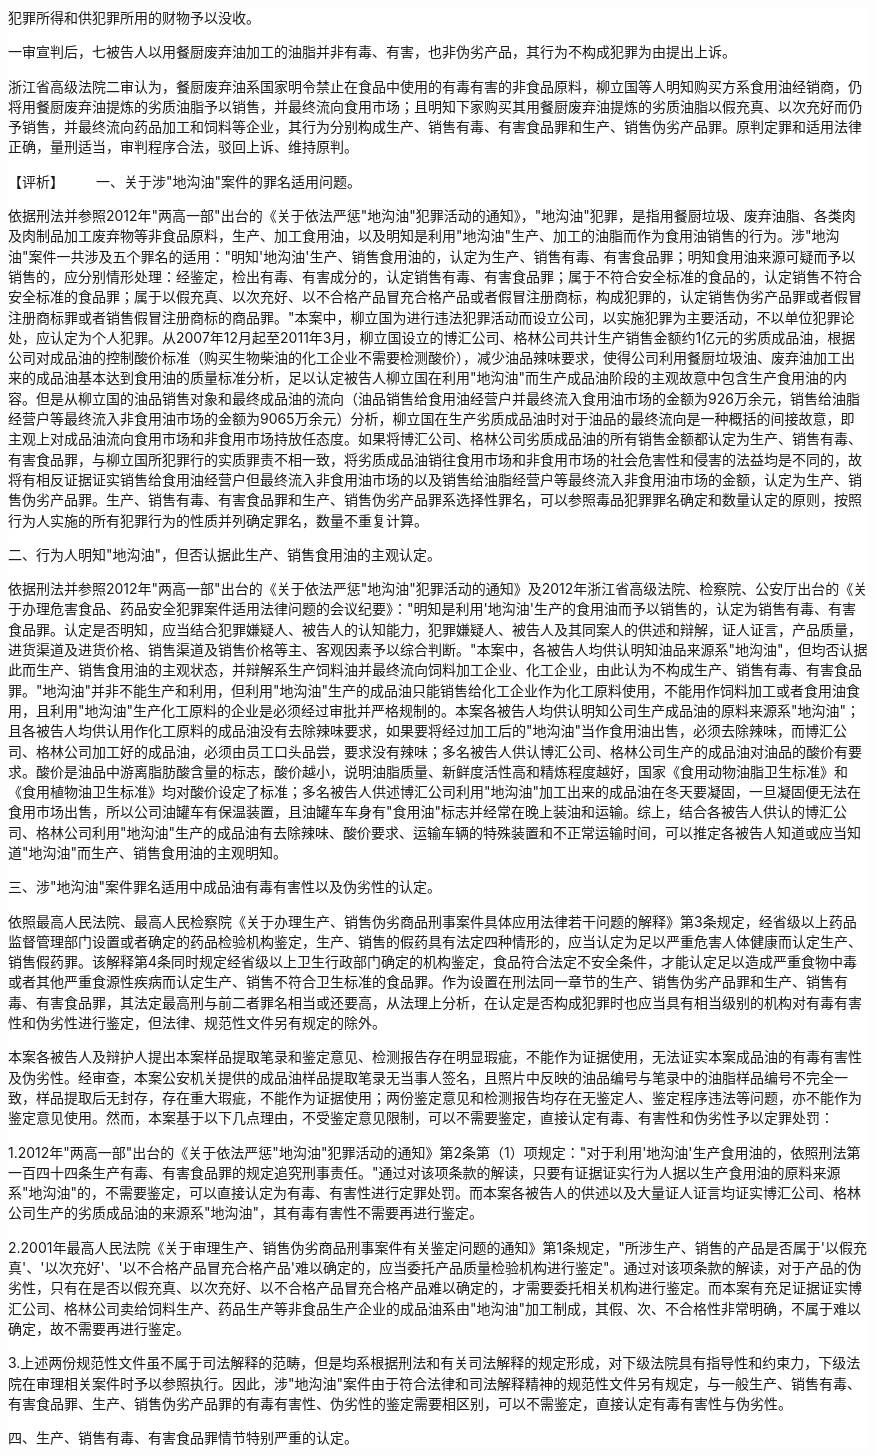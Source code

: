 犯罪所得和供犯罪所用的财物予以没收。

一审宣判后，七被告人以用餐厨废弃油加工的油脂并非有毒、有害，也非伪劣产品，其行为不构成犯罪为由提出上诉。

浙江省高级法院二审认为，餐厨废弃油系国家明令禁止在食品中使用的有毒有害的非食品原料，柳立国等人明知购买方系食用油经销商，仍将用餐厨废弃油提炼的劣质油脂予以销售，并最终流向食用市场；且明知下家购买其用餐厨废弃油提炼的劣质油脂以假充真、以次充好而仍予销售，并最终流向药品加工和饲料等企业，其行为分别构成生产、销售有毒、有害食品罪和生产、销售伪劣产品罪。原判定罪和适用法律正确，量刑适当，审判程序合法，驳回上诉、维持原判。

【评析】 　　一、关于涉"地沟油"案件的罪名适用问题。

依据刑法并参照2012年"两高一部"出台的《关于依法严惩"地沟油"犯罪活动的通知》，"地沟油"犯罪，是指用餐厨垃圾、废弃油脂、各类肉及肉制品加工废弃物等非食品原料，生产、加工食用油，以及明知是利用"地沟油"生产、加工的油脂而作为食用油销售的行为。涉"地沟油"案件一共涉及五个罪名的适用："明知'地沟油'生产、销售食用油的，认定为生产、销售有毒、有害食品罪；明知食用油来源可疑而予以销售的，应分别情形处理：经鉴定，检出有毒、有害成分的，认定销售有毒、有害食品罪；属于不符合安全标准的食品的，认定销售不符合安全标准的食品罪；属于以假充真、以次充好、以不合格产品冒充合格产品或者假冒注册商标，构成犯罪的，认定销售伪劣产品罪或者假冒注册商标罪或者销售假冒注册商标的商品罪。"本案中，柳立国为进行违法犯罪活动而设立公司，以实施犯罪为主要活动，不以单位犯罪论处，应认定为个人犯罪。从2007年12月起至2011年3月，柳立国设立的博汇公司、格林公司共计生产销售金额约1亿元的劣质成品油，根据公司对成品油的控制酸价标准（购买生物柴油的化工企业不需要检测酸价），减少油品辣味要求，使得公司利用餐厨垃圾油、废弃油加工出来的成品油基本达到食用油的质量标准分析，足以认定被告人柳立国在利用"地沟油"而生产成品油阶段的主观故意中包含生产食用油的内容。但是从柳立国的油品销售对象和最终成品油的流向（油品销售给食用油经营户并最终流入食用油市场的金额为926万余元，销售给油脂经营户等最终流入非食用油市场的金额为9065万余元）分析，柳立国在生产劣质成品油时对于油品的最终流向是一种概括的间接故意，即主观上对成品油流向食用市场和非食用市场持放任态度。如果将博汇公司、格林公司劣质成品油的所有销售金额都认定为生产、销售有毒、有害食品罪，与柳立国所犯罪行的实质罪责不相一致，将劣质成品油销往食用市场和非食用市场的社会危害性和侵害的法益均是不同的，故将有相反证据证实销售给食用油经营户但最终流入非食用油市场的以及销售给油脂经营户等最终流入非食用油市场的金额，认定为生产、销售伪劣产品罪。生产、销售有毒、有害食品罪和生产、销售伪劣产品罪系选择性罪名，可以参照毒品犯罪罪名确定和数量认定的原则，按照行为人实施的所有犯罪行为的性质并列确定罪名，数量不重复计算。

二、行为人明知"地沟油"，但否认据此生产、销售食用油的主观认定。

依据刑法并参照2012年"两高一部"出台的《关于依法严惩"地沟油"犯罪活动的通知》及2012年浙江省高级法院、检察院、公安厅出台的《关于办理危害食品、药品安全犯罪案件适用法律问题的会议纪要》："明知是利用'地沟油'生产的食用油而予以销售的，认定为销售有毒、有害食品罪。认定是否明知，应当结合犯罪嫌疑人、被告人的认知能力，犯罪嫌疑人、被告人及其同案人的供述和辩解，证人证言，产品质量，进货渠道及进货价格、销售渠道及销售价格等主、客观因素予以综合判断。"本案中，各被告人均供认明知油品来源系"地沟油"，但均否认据此而生产、销售食用油的主观状态，并辩解系生产饲料油并最终流向饲料加工企业、化工企业，由此认为不构成生产、销售有毒、有害食品罪。"地沟油"并非不能生产和利用，但利用"地沟油"生产的成品油只能销售给化工企业作为化工原料使用，不能用作饲料加工或者食用油食用，且利用"地沟油"生产化工原料的企业是必须经过审批并严格规制的。本案各被告人均供认明知公司生产成品油的原料来源系"地沟油"；且各被告人均供认用作化工原料的成品油没有去除辣味要求，如果要将经过加工后的"地沟油"当作食用油出售，必须去除辣味，而博汇公司、格林公司加工好的成品油，必须由员工口头品尝，要求没有辣味；多名被告人供认博汇公司、格林公司生产的成品油对油品的酸价有要求。酸价是油品中游离脂肪酸含量的标志，酸价越小，说明油脂质量、新鲜度活性高和精炼程度越好，国家《食用动物油脂卫生标准》和《食用植物油卫生标准》均对酸价设定了标准；多名被告人供述博汇公司利用"地沟油"加工出来的成品油在冬天要凝固，一旦凝固便无法在食用市场出售，所以公司油罐车有保温装置，且油罐车车身有"食用油"标志并经常在晚上装油和运输。综上，结合各被告人供认的博汇公司、格林公司利用"地沟油"生产的成品油有去除辣味、酸价要求、运输车辆的特殊装置和不正常运输时间，可以推定各被告人知道或应当知道"地沟油"而生产、销售食用油的主观明知。

三、涉"地沟油"案件罪名适用中成品油有毒有害性以及伪劣性的认定。

依照最高人民法院、最高人民检察院《关于办理生产、销售伪劣商品刑事案件具体应用法律若干问题的解释》第3条规定，经省级以上药品监督管理部门设置或者确定的药品检验机构鉴定，生产、销售的假药具有法定四种情形的，应当认定为足以严重危害人体健康而认定生产、销售假药罪。该解释第4条同时规定经省级以上卫生行政部门确定的机构鉴定，食品符合法定不安全条件，才能认定足以造成严重食物中毒或者其他严重食源性疾病而认定生产、销售不符合卫生标准的食品罪。作为设置在刑法同一章节的生产、销售伪劣产品罪和生产、销售有毒、有害食品罪，其法定最高刑与前二者罪名相当或还要高，从法理上分析，在认定是否构成犯罪时也应当具有相当级别的机构对有毒有害性和伪劣性进行鉴定，但法律、规范性文件另有规定的除外。

本案各被告人及辩护人提出本案样品提取笔录和鉴定意见、检测报告存在明显瑕疵，不能作为证据使用，无法证实本案成品油的有毒有害性及伪劣性。经审查，本案公安机关提供的成品油样品提取笔录无当事人签名，且照片中反映的油品编号与笔录中的油脂样品编号不完全一致，样品提取后无封存，存在重大瑕疵，不能作为证据使用；两份鉴定意见和检测报告均存在无鉴定人、鉴定程序违法等问题，亦不能作为鉴定意见使用。然而，本案基于以下几点理由，不受鉴定意见限制，可以不需要鉴定，直接认定有毒、有害性和伪劣性予以定罪处罚：

1.2012年"两高一部"出台的《关于依法严惩"地沟油"犯罪活动的通知》第2条第（1）项规定："对于利用'地沟油'生产食用油的，依照刑法第一百四十四条生产有毒、有害食品罪的规定追究刑事责任。"通过对该项条款的解读，只要有证据证实行为人据以生产食用油的原料来源系"地沟油"的，不需要鉴定，可以直接认定为有毒、有害性进行定罪处罚。而本案各被告人的供述以及大量证人证言均证实博汇公司、格林公司生产的劣质成品油的来源系"地沟油"，其有毒有害性不需要再进行鉴定。

2.2001年最高人民法院《关于审理生产、销售伪劣商品刑事案件有关鉴定问题的通知》第1条规定，"所涉生产、销售的产品是否属于'以假充真'、'以次充好'、'以不合格产品冒充合格产品'难以确定的，应当委托产品质量检验机构进行鉴定"。通过对该项条款的解读，对于产品的伪劣性，只有在是否以假充真、以次充好、以不合格产品冒充合格产品难以确定的，才需要委托相关机构进行鉴定。而本案有充足证据证实博汇公司、格林公司卖给饲料生产、药品生产等非食品生产企业的成品油系由"地沟油"加工制成，其假、次、不合格性非常明确，不属于难以确定，故不需要再进行鉴定。

3.上述两份规范性文件虽不属于司法解释的范畴，但是均系根据刑法和有关司法解释的规定形成，对下级法院具有指导性和约束力，下级法院在审理相关案件时予以参照执行。因此，涉"地沟油"案件由于符合法律和司法解释精神的规范性文件另有规定，与一般生产、销售有毒、有害食品罪、生产、销售伪劣产品罪的有毒有害性、伪劣性的鉴定需要相区别，可以不需鉴定，直接认定有毒有害性与伪劣性。

四、生产、销售有毒、有害食品罪情节特别严重的认定。
